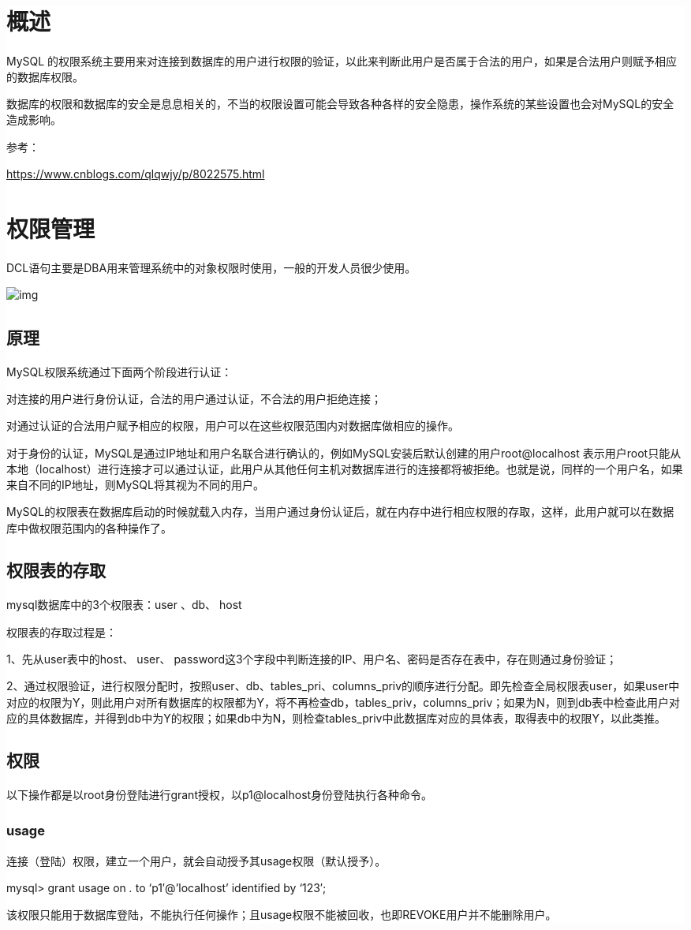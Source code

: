 # 概述

MySQL 的权限系统主要用来对连接到数据库的用户进行权限的验证，以此来判断此用户是否属于合法的用户，如果是合法用户则赋予相应的数据库权限。

数据库的权限和数据库的安全是息息相关的，不当的权限设置可能会导致各种各样的安全隐患，操作系统的某些设置也会对MySQL的安全造成影响。

参考：

https://www.cnblogs.com/qlqwjy/p/8022575.html

 

# 权限管理

DCL语句主要是DBA用来管理系统中的对象权限时使用，一般的开发人员很少使用。

![img](file:///C:\Users\大力\AppData\Local\Temp\ksohtml\wpsC617.tmp.jpg) 

## 原理

MySQL权限系统通过下面两个阶段进行认证：

对连接的用户进行身份认证，合法的用户通过认证，不合法的用户拒绝连接；

对通过认证的合法用户赋予相应的权限，用户可以在这些权限范围内对数据库做相应的操作。

对于身份的认证，MySQL是通过IP地址和用户名联合进行确认的，例如MySQL安装后默认创建的用户root@localhost 表示用户root只能从本地（localhost）进行连接才可以通过认证，此用户从其他任何主机对数据库进行的连接都将被拒绝。也就是说，同样的一个用户名，如果来自不同的IP地址，则MySQL将其视为不同的用户。

MySQL的权限表在数据库启动的时候就载入内存，当用户通过身份认证后，就在内存中进行相应权限的存取，这样，此用户就可以在数据库中做权限范围内的各种操作了。

 

## 权限表的存取

mysql数据库中的3个权限表：user 、db、 host

权限表的存取过程是：

1、先从user表中的host、 user、 password这3个字段中判断连接的IP、用户名、密码是否存在表中，存在则通过身份验证；

2、通过权限验证，进行权限分配时，按照user、db、tables_pri、columns_priv的顺序进行分配。即先检查全局权限表user，如果user中对应的权限为Y，则此用户对所有数据库的权限都为Y，将不再检查db，tables_priv，columns_priv；如果为N，则到db表中检查此用户对应的具体数据库，并得到db中为Y的权限；如果db中为N，则检查tables_priv中此数据库对应的具体表，取得表中的权限Y，以此类推。

## 权限

​	以下操作都是以root身份登陆进行grant授权，以p1@localhost身份登陆执行各种命令。

### **usage**

连接（登陆）权限，建立一个用户，就会自动授予其usage权限（默认授予）。

mysql> grant usage on *.* to ‘p1′@’localhost’ identified by ‘123′;

该权限只能用于数据库登陆，不能执行任何操作；且usage权限不能被回收，也即REVOKE用户并不能删除用户。
